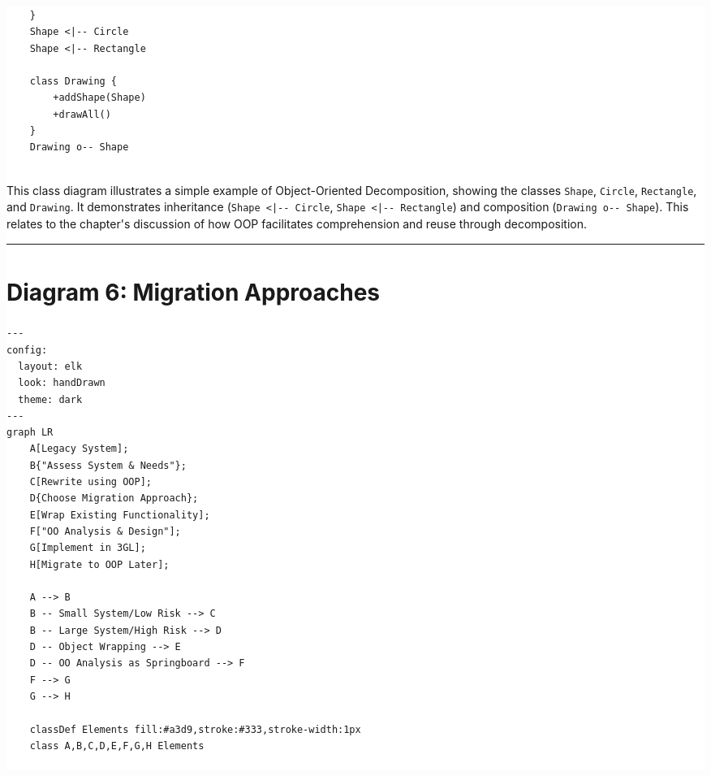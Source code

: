 ```mermaid
    }
    Shape <|-- Circle
    Shape <|-- Rectangle

    class Drawing {
        +addShape(Shape)
        +drawAll()
    }
    Drawing o-- Shape
    
```


This class diagram illustrates a simple example of Object-Oriented Decomposition, showing the classes `Shape`, `Circle`, `Rectangle`, and `Drawing`. It demonstrates inheritance (`Shape <|-- Circle`, `Shape <|-- Rectangle`) and composition (`Drawing o-- Shape`). This relates to the chapter's discussion of how OOP facilitates comprehension and reuse through decomposition.


---

# Diagram 6: Migration Approaches

```mermaid
---
config:
  layout: elk
  look: handDrawn
  theme: dark
---
graph LR
    A[Legacy System];
    B{"Assess System & Needs"};
    C[Rewrite using OOP];
    D{Choose Migration Approach};
    E[Wrap Existing Functionality];
    F["OO Analysis & Design"];
    G[Implement in 3GL];
    H[Migrate to OOP Later];

    A --> B
    B -- Small System/Low Risk --> C
    B -- Large System/High Risk --> D
    D -- Object Wrapping --> E
    D -- OO Analysis as Springboard --> F
    F --> G
    G --> H
    
    classDef Elements fill:#a3d9,stroke:#333,stroke-width:1px
    class A,B,C,D,E,F,G,H Elements
    
```
